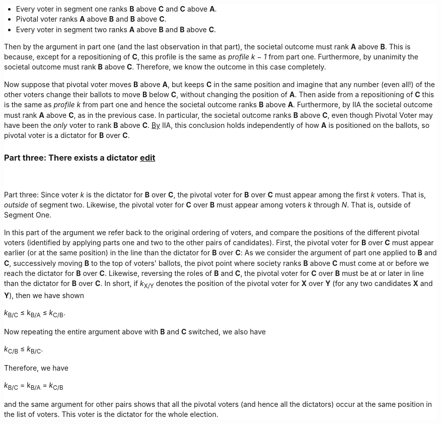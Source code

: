 -   Every voter in segment one ranks **B** above **C** and **C** above **A**.
-   Pivotal voter ranks **A** above **B** and **B** above **C**.
-   Every voter in segment two ranks **A** above **B** and **B** above **C**.

Then by the argument in part one (and the last observation in that part), the societal outcome must rank **A** above **B**. This is because, except for a repositioning of **C**, this profile is the same as _profile k − 1_ from part one. Furthermore, by unanimity the societal outcome must rank **B** above **C**. Therefore, we know the outcome in this case completely.

Now suppose that pivotal voter moves **B** above **A**, but keeps **C** in the same position and imagine that any number (even all!) of the other voters change their ballots to move **B** below **C**, without changing the position of **A**. Then aside from a repositioning of **C** this is the same as _profile k_ from part one and hence the societal outcome ranks **B** above **A**. Furthermore, by IIA the societal outcome must rank **A** above **C**, as in the previous case. In particular, the societal outcome ranks **B** above **C**, even though Pivotal Voter may have been the _only_ voter to rank **B** above **C**. [By](https://en.m.wikipedia.org/wiki/Condorcet_paradox "Condorcet paradox") IIA, this conclusion holds independently of how **A** is positioned on the ballots, so pivotal voter is a dictator for **B** over **C**.

### Part three: There exists a dictator [edit](https://en.m.wikipedia.org/w/index.php?title=Arrow%27s_impossibility_theorem&action=edit&section=11 "Edit section: Part three: There exists a dictator")

 [](https://en.m.wikipedia.org/wiki/File:Diagram_for_part_three_of_Arrow%27s_Impossibility_Theorem.svg)

Part three: Since voter _k_ is the dictator for **B** over **C**, the pivotal voter for **B** over **C** must appear among the first _k_ voters. That is, _outside_ of segment two. Likewise, the pivotal voter for **C** over **B** must appear among voters _k_ through _N_. That is, outside of Segment One.

In this part of the argument we refer back to the original ordering of voters, and compare the positions of the different pivotal voters (identified by applying parts one and two to the other pairs of candidates). First, the pivotal voter for **B** over **C** must appear earlier (or at the same position) in the line than the dictator for **B** over **C**: As we consider the argument of part one applied to **B** and **C**, successively moving **B** to the top of voters' ballots, the pivot point where society ranks **B** above **C** must come at or before we reach the dictator for **B** over **C**. Likewise, reversing the roles of **B** and **C**, the pivotal voter for **C** over **B** must be at or later in line than the dictator for **B** over **C**. In short, if _k_<sub>X/Y</sub> denotes the position of the pivotal voter for **X** over **Y** (for any two candidates **X** and **Y**), then we have shown

_k_<sub>B/C</sub> ≤ k<sub>B/A</sub> ≤ _k_<sub>C/B</sub>.

Now repeating the entire argument above with **B** and **C** switched, we also have

_k_<sub>C/B</sub> ≤ _k_<sub>B/C</sub>.

Therefore, we have

_k_<sub>B/C</sub> = k<sub>B/A</sub> = _k_<sub>C/B</sub>

and the same argument for other pairs shows that all the pivotal voters (and hence all the dictators) occur at the same position in the list of voters. This voter is the dictator for the whole election.
